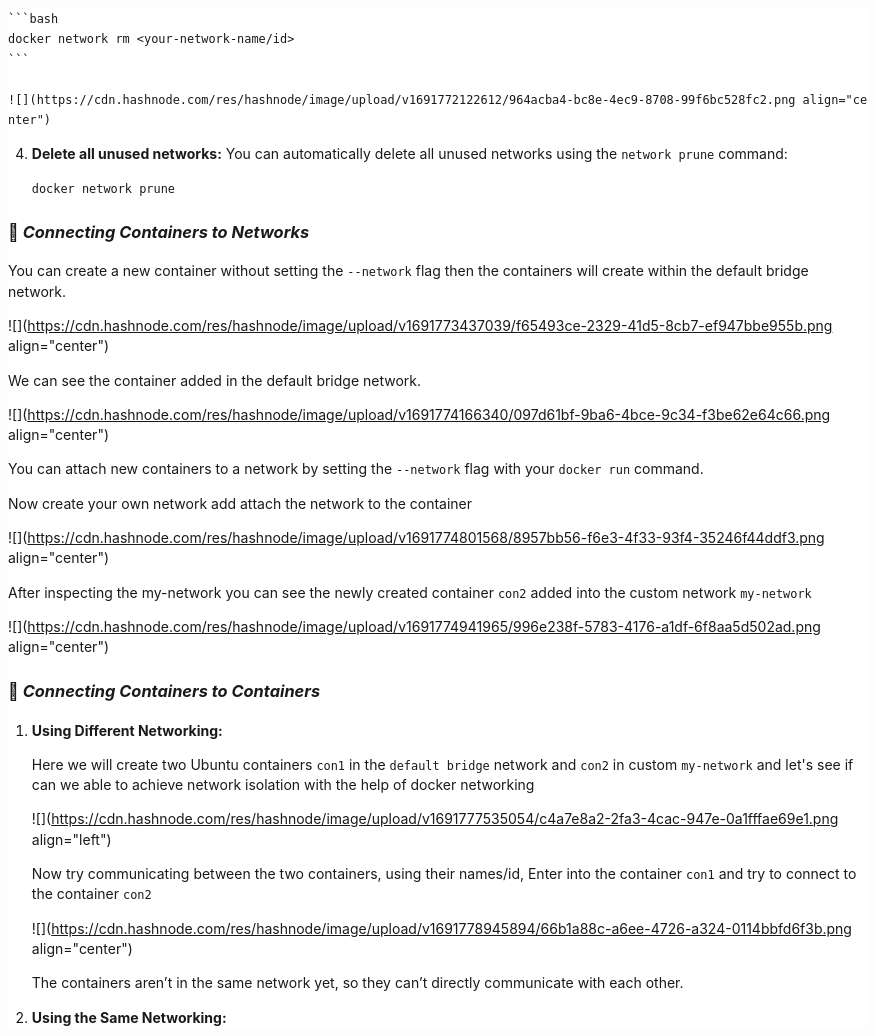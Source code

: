    ```bash
    docker network rm <your-network-name/id>
    ```
    
    ![](https://cdn.hashnode.com/res/hashnode/image/upload/v1691772122612/964acba4-bc8e-4ec9-8708-99f6bc528fc2.png align="center")
    
4. **Delete all unused networks:** You can automatically delete all unused networks using the `network prune` command:
    
    ```bash
    docker network prune
    ```
    

### 🔗 ***Connecting Containers to Networks***

You can create a new container without setting the `--network` flag then the containers will create within the default bridge network.

![](https://cdn.hashnode.com/res/hashnode/image/upload/v1691773437039/f65493ce-2329-41d5-8cb7-ef947bbe955b.png align="center")

We can see the container added in the default bridge network.

![](https://cdn.hashnode.com/res/hashnode/image/upload/v1691774166340/097d61bf-9ba6-4bce-9c34-f3be62e64c66.png align="center")

You can attach new containers to a network by setting the `--network` flag with your `docker run` command.

Now create your own network add attach the network to the container

![](https://cdn.hashnode.com/res/hashnode/image/upload/v1691774801568/8957bb56-f6e3-4f33-93f4-35246f44ddf3.png align="center")

After inspecting the my-network you can see the newly created container `con2` added into the custom network `my-network`

![](https://cdn.hashnode.com/res/hashnode/image/upload/v1691774941965/996e238f-5783-4176-a1df-6f8aa5d502ad.png align="center")

### 📡 ***Connecting Containers to Containers***

1. **Using Different Networking:**
    
    Here we will create two Ubuntu containers `con1` in the `default bridge` network and `con2` in custom `my-network` and let's see if can we able to achieve network isolation with the help of docker networking
    
    ![](https://cdn.hashnode.com/res/hashnode/image/upload/v1691777535054/c4a7e8a2-2fa3-4cac-947e-0a1fffae69e1.png align="left")
    
    Now try communicating between the two containers, using their names/id, Enter into the container `con1` and try to connect to the container `con2`
    
    ![](https://cdn.hashnode.com/res/hashnode/image/upload/v1691778945894/66b1a88c-a6ee-4726-a324-0114bbfd6f3b.png align="center")
    
    The containers aren’t in the same network yet, so they can’t directly communicate with each other.
    
2. **Using the Same Networking:**
    